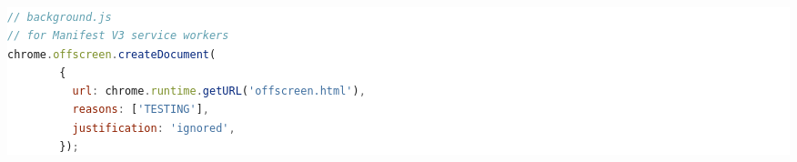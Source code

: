 ```js
// background.js
// for Manifest V3 service workers
chrome.offscreen.createDocument(
        {
          url: chrome.runtime.getURL('offscreen.html'),
          reasons: ['TESTING'],
          justification: 'ignored',
        });
```

[2]: https://developers.google.com/web/fundamentals/primers/service-workers/
[3]: #events
[4]: #workers
[5]: https://web.dev/learn/pwa/service-workers
[6]: https://developer.mozilla.org/docs/Web/API/Worker
[7]: https://developer.mozilla.org/docs/Web/API/Window
[8]: https://developer.mozilla.org/docs/Web/API/ServiceWorkerGlobalScope
[9]: https://developer.mozilla.org/docs/Web/API/DOMParser
[10]: https://github.com/jsdom/jsdom
[11]: https://github.com/developit/undom
[12]: /docs/extensions/reference/windows#method-create
[13]: /docs/extensions/reference/tabs#method-create
[16]: /docs/extensions/mv3/messaging
[17]: https://html.spec.whatwg.org/multipage/canvas.html#the-offscreencanvas-interface
[18]: https://developers.google.com/web/updates/2018/08/offscreen-canvas
[action]: /docs/extensions/reference/action/
[alarms]: /docs/extensions/reference/alarms/
[eventbgscripts]: /docs/extensions/mv2/background_migration/
[storage]: /docs/extensions/reference/storage/
[fetch-link]: https://developer.mozilla.org/docs/Web/API/Fetch_API
[manage-sw]: /docs/extensions/mv3/background_pages/#manifest
